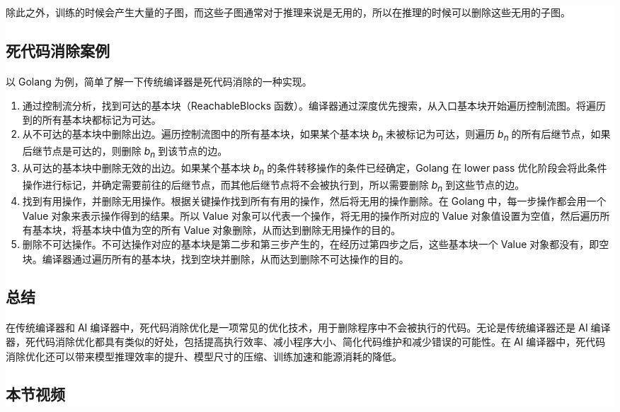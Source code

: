 除此之外，训练的时候会产生大量的子图，而这些子图通常对于推理来说是无用的，所以在推理的时候可以删除这些无用的子图。

## 死代码消除案例

以 Golang 为例，简单了解一下传统编译器是死代码消除的一种实现。

1. 通过控制流分析，找到可达的基本块（ReachableBlocks 函数）。编译器通过深度优先搜索，从入口基本块开始遍历控制流图。将遍历到的所有基本块都标记为可达。
2. 从不可达的基本块中删除出边。遍历控制流图中的所有基本块，如果某个基本块 $b_n$ 未被标记为可达，则遍历 $b_n$ 的所有后继节点，如果后继节点是可达的，则删除 $b_n$ 到该节点的边。
3. 从可达的基本块中删除无效的出边。如果某个基本块 $b_n$ 的条件转移操作的条件已经确定，Golang 在 lower pass 优化阶段会将此条件操作进行标记，并确定需要前往的后继节点，而其他后继节点将不会被执行到，所以需要删除 $b_n$ 到这些节点的边。
4. 找到有用操作，并删除无用操作。根据关键操作找到所有有用的操作，然后将无用的操作删除。在 Golang 中，每一步操作都会用一个 Value 对象来表示操作得到的结果。所以 Value 对象可以代表一个操作，将无用的操作所对应的 Value 对象值设置为空值，然后遍历所有基本块，将基本块中值为空的所有 Value 对象删除，从而达到删除无用操作的目的。
5. 删除不可达操作。不可达操作对应的基本块是第二步和第三步产生的，在经历过第四步之后，这些基本块一个 Value 对象都没有，即空块。编译器通过遍历所有的基本块，找到空块并删除，从而达到删除不可达操作的目的。

## 总结

在传统编译器和 AI 编译器中，死代码消除优化是一项常见的优化技术，用于删除程序中不会被执行的代码。无论是传统编译器还是 AI 编译器，死代码消除优化都具有类似的好处，包括提高执行效率、减小程序大小、简化代码维护和减少错误的可能性。在 AI 编译器中，死代码消除优化还可以带来模型推理效率的提升、模型尺寸的压缩、训练加速和能源消耗的降低。

## 本节视频

<html>
<iframe src="https://player.bilibili.com/player.html?isOutside=true&aid=733982245&bvid=BV1hD4y1h7nh&cid=930519505&p=1&as_wide=1&high_quality=1&danmaku=0&t=30&autoplay=0" width="100%" height="500" scrolling="no" border="0" frameborder="no" framespacing="0" allowfullscreen="true"> </iframe>
</html>
